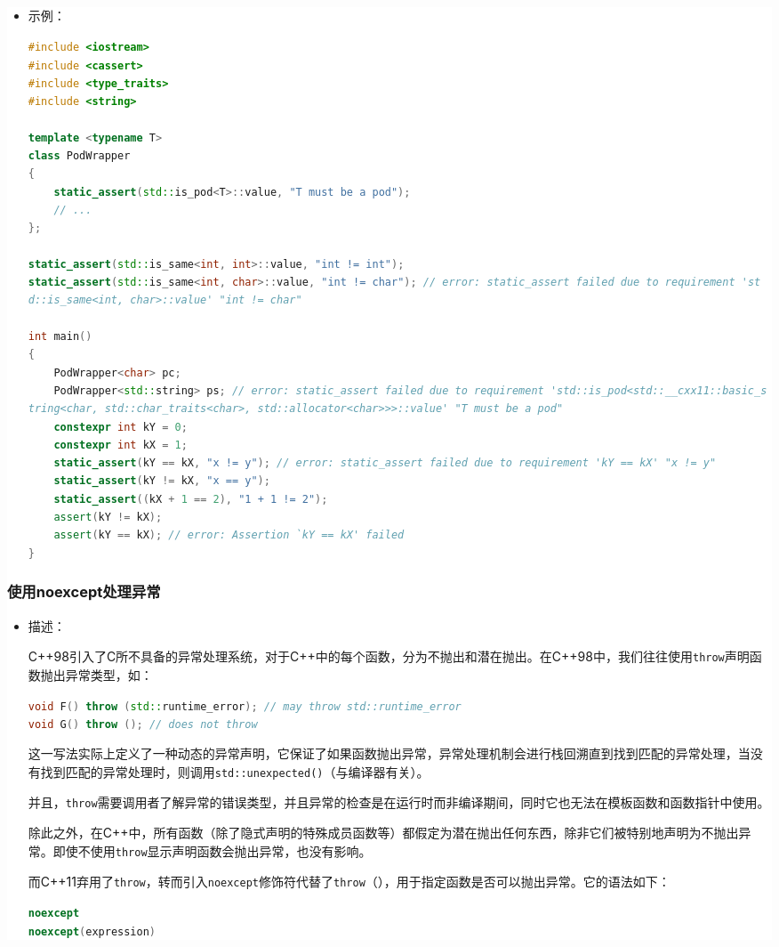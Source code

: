 - 示例：

    ```c++
    #include <iostream>
    #include <cassert>
    #include <type_traits>
    #include <string>
    
    template <typename T>
    class PodWrapper
    {
        static_assert(std::is_pod<T>::value, "T must be a pod");
        // ...
    };
    
    static_assert(std::is_same<int, int>::value, "int != int");
    static_assert(std::is_same<int, char>::value, "int != char"); // error: static_assert failed due to requirement 'std::is_same<int, char>::value' "int != char"
    
    int main()
    {
        PodWrapper<char> pc;
        PodWrapper<std::string> ps; // error: static_assert failed due to requirement 'std::is_pod<std::__cxx11::basic_string<char, std::char_traits<char>, std::allocator<char>>>::value' "T must be a pod"
        constexpr int kY = 0;
        constexpr int kX = 1;
        static_assert(kY == kX, "x != y"); // error: static_assert failed due to requirement 'kY == kX' "x != y"
        static_assert(kY != kX, "x == y");
        static_assert((kX + 1 == 2), "1 + 1 != 2");
        assert(kY != kX);
        assert(kY == kX); // error: Assertion `kY == kX' failed
    }
    ```

### 使用noexcept处理异常

- 描述：

    C++98引入了C所不具备的异常处理系统，对于C++中的每个函数，分为不抛出和潜在抛出。在C++98中，我们往往使用`throw`声明函数抛出异常类型，如：
    
    ```c++
    void F() throw (std::runtime_error); // may throw std::runtime_error
    void G() throw (); // does not throw
    ```
    
    这一写法实际上定义了一种动态的异常声明，它保证了如果函数抛出异常，异常处理机制会进行栈回溯直到找到匹配的异常处理，当没有找到匹配的异常处理时，则调用`std::unexpected()`（与编译器有关）。

    并且，`throw`需要调用者了解异常的错误类型，并且异常的检查是在运行时而非编译期间，同时它也无法在模板函数和函数指针中使用。

    除此之外，在C++中，所有函数（除了隐式声明的特殊成员函数等）都假定为潜在抛出任何东西，除非它们被特别地声明为不抛出异常。即使不使用`throw`显示声明函数会抛出异常，也没有影响。

    而C++11弃用了`throw`，转而引入`noexcept`修饰符代替了`throw`（），用于指定函数是否可以抛出异常。它的语法如下：

    ```c++
    noexcept
    noexcept(expression)
    ```
    